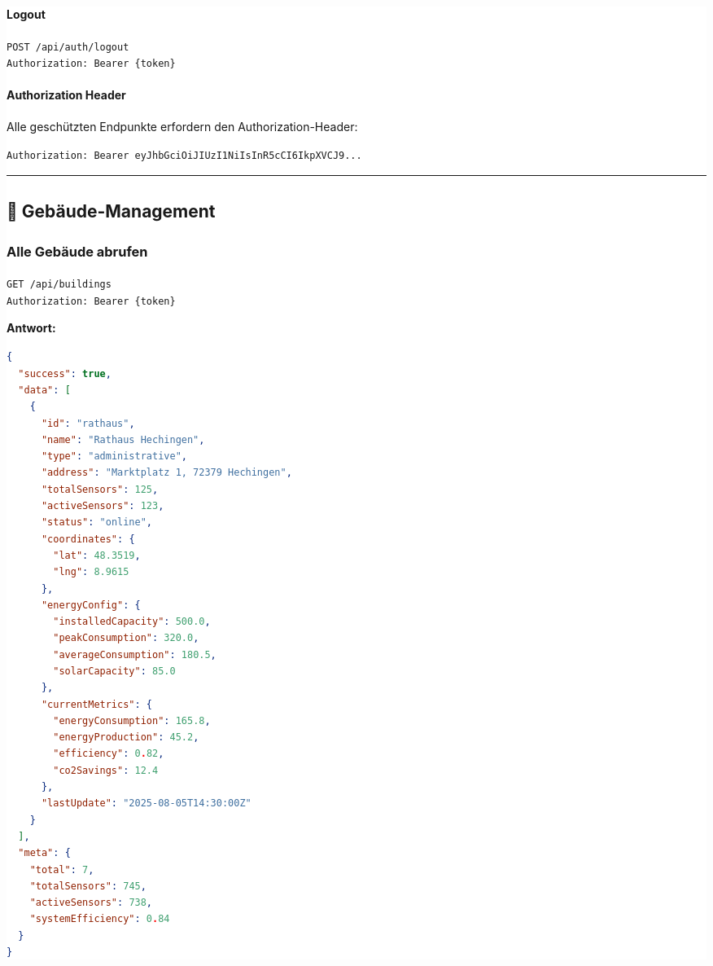 #### Logout

```http
POST /api/auth/logout
Authorization: Bearer {token}
```

#### Authorization Header

Alle geschützten Endpunkte erfordern den Authorization-Header:

```http
Authorization: Bearer eyJhbGciOiJIUzI1NiIsInR5cCI6IkpXVCJ9...
```

---

## 🏢 Gebäude-Management

### Alle Gebäude abrufen

```http
GET /api/buildings
Authorization: Bearer {token}
```

**Antwort:**
```json
{
  "success": true,
  "data": [
    {
      "id": "rathaus",
      "name": "Rathaus Hechingen",
      "type": "administrative",
      "address": "Marktplatz 1, 72379 Hechingen",
      "totalSensors": 125,
      "activeSensors": 123,
      "status": "online",
      "coordinates": {
        "lat": 48.3519,
        "lng": 8.9615
      },
      "energyConfig": {
        "installedCapacity": 500.0,
        "peakConsumption": 320.0,
        "averageConsumption": 180.5,
        "solarCapacity": 85.0
      },
      "currentMetrics": {
        "energyConsumption": 165.8,
        "energyProduction": 45.2,
        "efficiency": 0.82,
        "co2Savings": 12.4
      },
      "lastUpdate": "2025-08-05T14:30:00Z"
    }
  ],
  "meta": {
    "total": 7,
    "totalSensors": 745,
    "activeSensors": 738,
    "systemEfficiency": 0.84
  }
}
```
